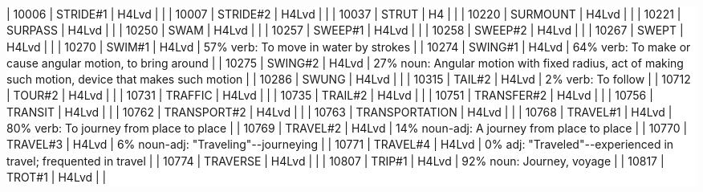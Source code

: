 | 10006 | STRIDE#1       | H4Lvd    |                                                                                                                                                                        |
| 10007 | STRIDE#2       | H4Lvd    |                                                                                                                                                                        |
| 10037 | STRUT          | H4       |                                                                                                                                                                        |
| 10220 | SURMOUNT       | H4Lvd    |                                                                                                                                                                        |
| 10221 | SURPASS        | H4Lvd    |                                                                                                                                                                        |
| 10250 | SWAM           | H4Lvd    |                                                                                                                                                                        |
| 10257 | SWEEP#1        | H4Lvd    |                                                                                                                                                                        |
| 10258 | SWEEP#2        | H4Lvd    |                                                                                                                                                                        |
| 10267 | SWEPT          | H4Lvd    |                                                                                                                                                                        |
| 10270 | SWIM#1         | H4Lvd    | 57% verb: To move in water by strokes                                                                                                                                  |
| 10274 | SWING#1        | H4Lvd    | 64% verb: To make or cause angular motion, to bring around                                                                                                             |
| 10275 | SWING#2        | H4Lvd    | 27% noun: Angular motion with fixed radius, act of making such motion,  device that makes such motion                                                                  |
| 10286 | SWUNG          | H4Lvd    |                                                                                                                                                                        |
| 10315 | TAIL#2         | H4Lvd    | 2% verb: To follow                                                                                                                                                     |
| 10712 | TOUR#2         | H4Lvd    |                                                                                                                                                                        |
| 10731 | TRAFFIC        | H4Lvd    |                                                                                                                                                                        |
| 10735 | TRAIL#2        | H4Lvd    |                                                                                                                                                                        |
| 10751 | TRANSFER#2     | H4Lvd    |                                                                                                                                                                        |
| 10756 | TRANSIT        | H4Lvd    |                                                                                                                                                                        |
| 10762 | TRANSPORT#2    | H4Lvd    |                                                                                                                                                                        |
| 10763 | TRANSPORTATION | H4Lvd    |                                                                                                                                                                        |
| 10768 | TRAVEL#1       | H4Lvd    | 80% verb: To journey from place to place                                                                                                                               |
| 10769 | TRAVEL#2       | H4Lvd    | 14% noun-adj: A journey from place to place                                                                                                                            |
| 10770 | TRAVEL#3       | H4Lvd    | 6% noun-adj: "Traveling"--journeying                                                                                                                                   |
| 10771 | TRAVEL#4       | H4Lvd    | 0% adj: "Traveled"--experienced in travel; frequented in travel                                                                                                        |
| 10774 | TRAVERSE       | H4Lvd    |                                                                                                                                                                        |
| 10807 | TRIP#1         | H4Lvd    | 92% noun: Journey, voyage                                                                                                                                              |
| 10817 | TROT#1         | H4Lvd    |                                                                                                                                                                        |